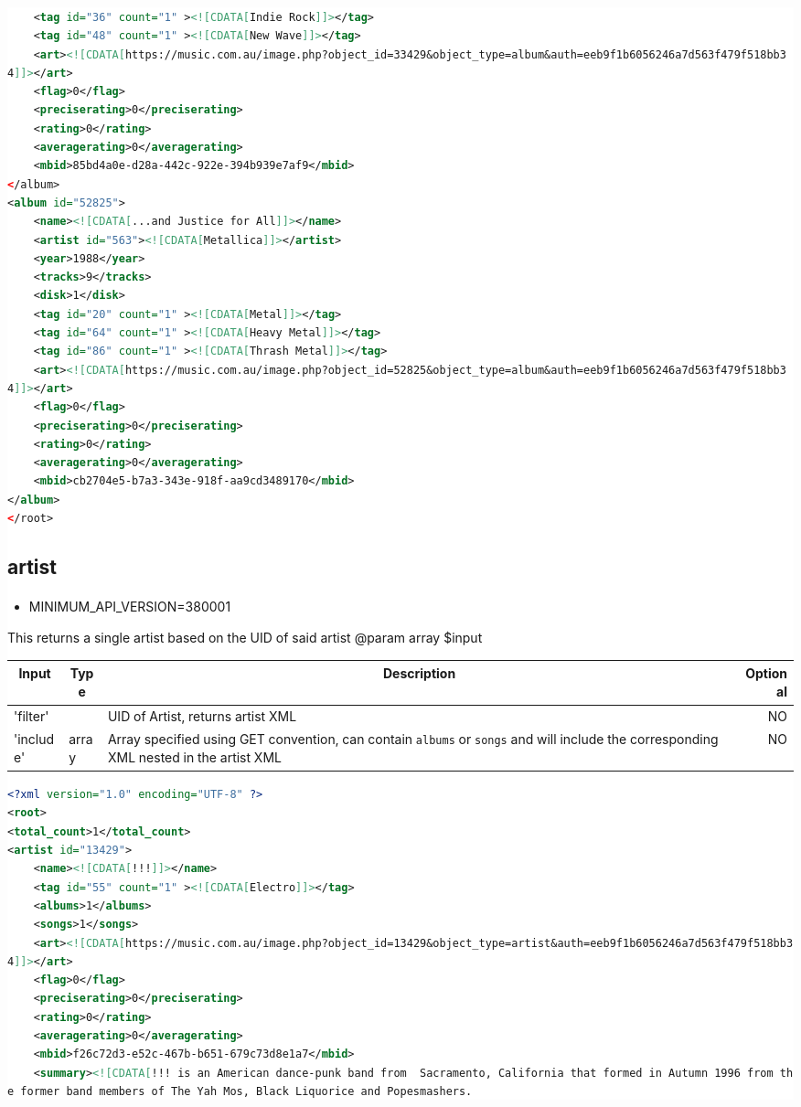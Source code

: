 ```XML
	<tag id="36" count="1" ><![CDATA[Indie Rock]]></tag>
	<tag id="48" count="1" ><![CDATA[New Wave]]></tag>
	<art><![CDATA[https://music.com.au/image.php?object_id=33429&object_type=album&auth=eeb9f1b6056246a7d563f479f518bb34]]></art>
	<flag>0</flag>
	<preciserating>0</preciserating>
	<rating>0</rating>
	<averagerating>0</averagerating>
	<mbid>85bd4a0e-d28a-442c-922e-394b939e7af9</mbid>
</album>
<album id="52825">
	<name><![CDATA[...and Justice for All]]></name>
	<artist id="563"><![CDATA[Metallica]]></artist>
	<year>1988</year>
	<tracks>9</tracks>
	<disk>1</disk>
	<tag id="20" count="1" ><![CDATA[Metal]]></tag>
	<tag id="64" count="1" ><![CDATA[Heavy Metal]]></tag>
	<tag id="86" count="1" ><![CDATA[Thrash Metal]]></tag>
	<art><![CDATA[https://music.com.au/image.php?object_id=52825&object_type=album&auth=eeb9f1b6056246a7d563f479f518bb34]]></art>
	<flag>0</flag>
	<preciserating>0</preciserating>
	<rating>0</rating>
	<averagerating>0</averagerating>
	<mbid>cb2704e5-b7a3-343e-918f-aa9cd3489170</mbid>
</album>
</root>

```

## artist

* MINIMUM_API_VERSION=380001

This returns a single artist based on the UID of said artist
@param array $input

|Input    |Type|Description|Optional|
|---------|----|-----------|-------:|
|'filter' |    |UID of Artist, returns artist XML|NO      |
|'include'|array|Array specified using GET convention, can contain `albums` or `songs` and will include the corresponding XML nested in the artist XML|NO      |

```XML
<?xml version="1.0" encoding="UTF-8" ?>
<root>
<total_count>1</total_count>
<artist id="13429">
	<name><![CDATA[!!!]]></name>
	<tag id="55" count="1" ><![CDATA[Electro]]></tag>
	<albums>1</albums>
	<songs>1</songs>
	<art><![CDATA[https://music.com.au/image.php?object_id=13429&object_type=artist&auth=eeb9f1b6056246a7d563f479f518bb34]]></art>
	<flag>0</flag>
	<preciserating>0</preciserating>
	<rating>0</rating>
	<averagerating>0</averagerating>
	<mbid>f26c72d3-e52c-467b-b651-679c73d8e1a7</mbid>
	<summary><![CDATA[!!! is an American dance-punk band from  Sacramento, California that formed in Autumn 1996 from the former band members of The Yah Mos, Black Liquorice and Popesmashers.

```